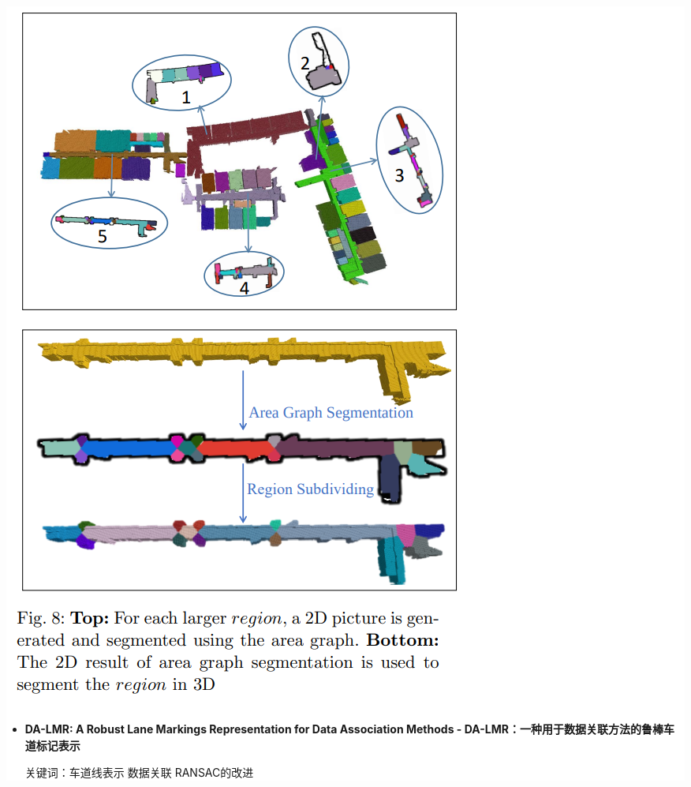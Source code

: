   ![](1115-1119.assets/22.png)

  

- **DA-LMR: A Robust Lane Markings Representation for Data Association Methods - DA-LMR：一种用于数据关联方法的鲁棒车道标记表示**

  关键词：车道线表示 数据关联 RANSAC的改进

